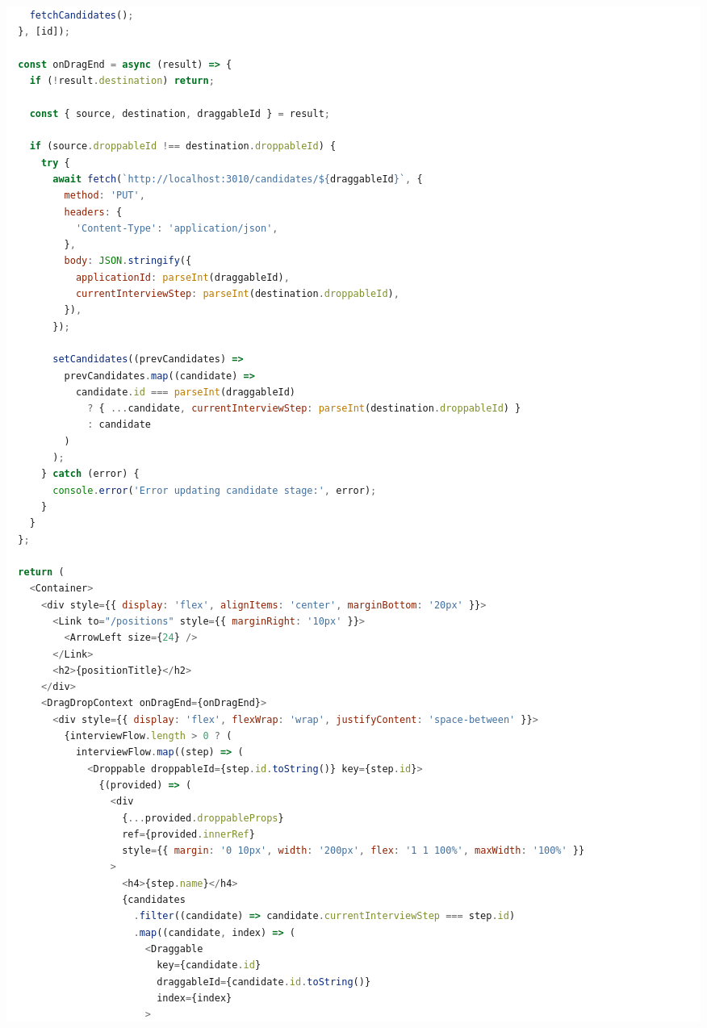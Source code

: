 ```javascript:frontend/src/components/PositionDetail.js
    fetchCandidates();
  }, [id]);

  const onDragEnd = async (result) => {
    if (!result.destination) return;

    const { source, destination, draggableId } = result;

    if (source.droppableId !== destination.droppableId) {
      try {
        await fetch(`http://localhost:3010/candidates/${draggableId}`, {
          method: 'PUT',
          headers: {
            'Content-Type': 'application/json',
          },
          body: JSON.stringify({
            applicationId: parseInt(draggableId),
            currentInterviewStep: parseInt(destination.droppableId),
          }),
        });

        setCandidates((prevCandidates) =>
          prevCandidates.map((candidate) =>
            candidate.id === parseInt(draggableId)
              ? { ...candidate, currentInterviewStep: parseInt(destination.droppableId) }
              : candidate
          )
        );
      } catch (error) {
        console.error('Error updating candidate stage:', error);
      }
    }
  };

  return (
    <Container>
      <div style={{ display: 'flex', alignItems: 'center', marginBottom: '20px' }}>
        <Link to="/positions" style={{ marginRight: '10px' }}>
          <ArrowLeft size={24} />
        </Link>
        <h2>{positionTitle}</h2>
      </div>
      <DragDropContext onDragEnd={onDragEnd}>
        <div style={{ display: 'flex', flexWrap: 'wrap', justifyContent: 'space-between' }}>
          {interviewFlow.length > 0 ? (
            interviewFlow.map((step) => (
              <Droppable droppableId={step.id.toString()} key={step.id}>
                {(provided) => (
                  <div
                    {...provided.droppableProps}
                    ref={provided.innerRef}
                    style={{ margin: '0 10px', width: '200px', flex: '1 1 100%', maxWidth: '100%' }}
                  >
                    <h4>{step.name}</h4>
                    {candidates
                      .filter((candidate) => candidate.currentInterviewStep === step.id)
                      .map((candidate, index) => (
                        <Draggable
                          key={candidate.id}
                          draggableId={candidate.id.toString()}
                          index={index}
                        >
```